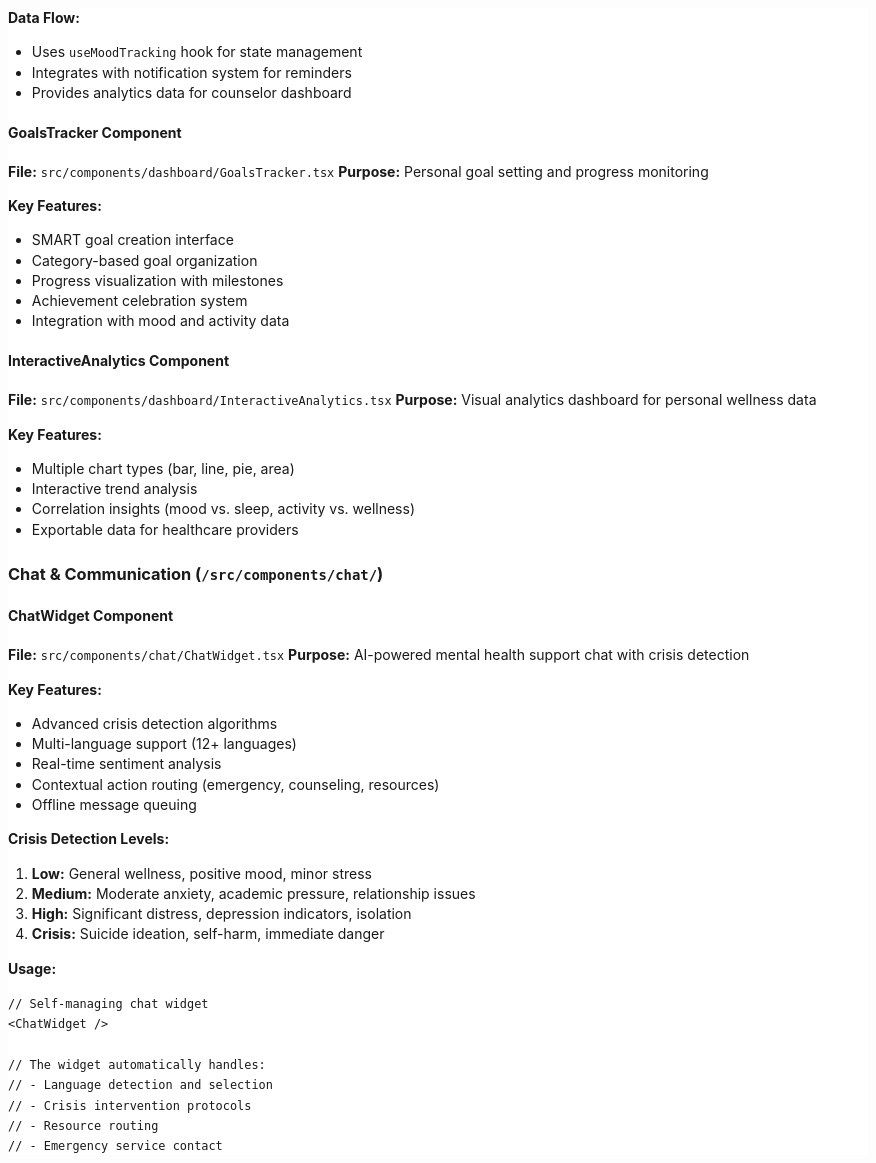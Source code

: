 **Data Flow:**
- Uses `useMoodTracking` hook for state management
- Integrates with notification system for reminders
- Provides analytics data for counselor dashboard

#### GoalsTracker Component
**File:** `src/components/dashboard/GoalsTracker.tsx`
**Purpose:** Personal goal setting and progress monitoring

**Key Features:**
- SMART goal creation interface
- Category-based goal organization
- Progress visualization with milestones
- Achievement celebration system
- Integration with mood and activity data

#### InteractiveAnalytics Component
**File:** `src/components/dashboard/InteractiveAnalytics.tsx`
**Purpose:** Visual analytics dashboard for personal wellness data

**Key Features:**
- Multiple chart types (bar, line, pie, area)
- Interactive trend analysis
- Correlation insights (mood vs. sleep, activity vs. wellness)
- Exportable data for healthcare providers

### Chat & Communication (`/src/components/chat/`)

#### ChatWidget Component
**File:** `src/components/chat/ChatWidget.tsx`
**Purpose:** AI-powered mental health support chat with crisis detection

**Key Features:**
- Advanced crisis detection algorithms
- Multi-language support (12+ languages)
- Real-time sentiment analysis
- Contextual action routing (emergency, counseling, resources)
- Offline message queuing

**Crisis Detection Levels:**
1. **Low:** General wellness, positive mood, minor stress
2. **Medium:** Moderate anxiety, academic pressure, relationship issues
3. **High:** Significant distress, depression indicators, isolation
4. **Crisis:** Suicide ideation, self-harm, immediate danger

**Usage:**
```tsx
// Self-managing chat widget
<ChatWidget />

// The widget automatically handles:
// - Language detection and selection
// - Crisis intervention protocols
// - Resource routing
// - Emergency service contact
```

